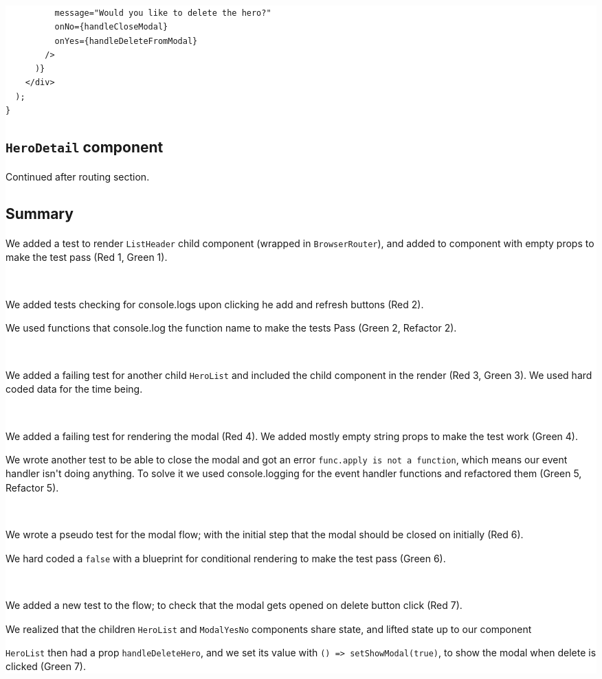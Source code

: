 ```tsx
          message="Would you like to delete the hero?"
          onNo={handleCloseModal}
          onYes={handleDeleteFromModal}
        />
      )}
    </div>
  );
}
```

## `HeroDetail` component

Continued after routing section.

## Summary

We added a test to render `ListHeader` child component (wrapped in `BrowserRouter`), and added to component with empty props to make the test pass (Red 1, Green 1).

<br />

We added tests checking for console.logs upon clicking he add and refresh buttons (Red 2).

We used functions that console.log the function name to make the tests Pass (Green 2, Refactor 2).

<br />

We added a failing test for another child `HeroList` and included the child component in the render (Red 3, Green 3). We used hard coded data for the time being.

<br />

We added a failing test for rendering the modal (Red 4). We added mostly empty string props to make the test work (Green 4).

We wrote another test to be able to close the modal and got an error `func.apply is not a function`, which means our event handler isn't doing anything.
To solve it we used console.logging for the event handler functions and refactored them  (Green 5, Refactor 5).

<br />

We wrote a pseudo test for the modal flow; with the initial step that the modal should be closed on initially (Red 6).

We hard coded a `false` with a blueprint for conditional rendering to make the test pass (Green 6).

<br />

We added a new test to the flow; to check that the modal gets opened on delete button click (Red 7).

We realized that the children `HeroList` and `ModalYesNo` components share state, and lifted state up to our component

`HeroList` then had a prop `handleDeleteHero`, and we set its value with `() => setShowModal(true)`, to show the modal when delete is clicked (Green 7).
